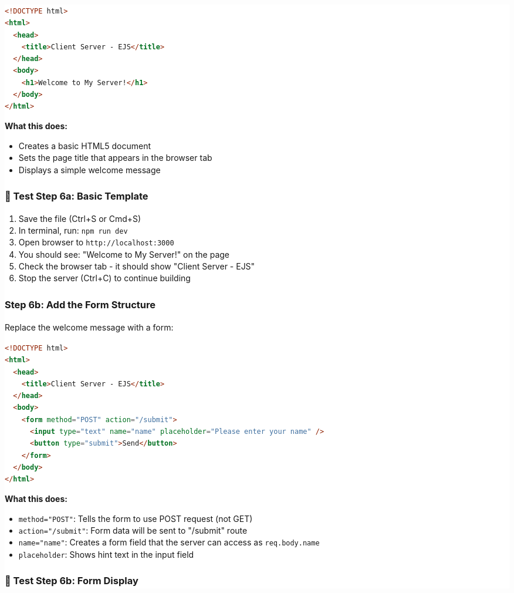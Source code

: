 ```html
<!DOCTYPE html>
<html>
  <head>
    <title>Client Server - EJS</title>
  </head>
  <body>
    <h1>Welcome to My Server!</h1>
  </body>
</html>
```

**What this does:**

- Creates a basic HTML5 document
- Sets the page title that appears in the browser tab
- Displays a simple welcome message

### **🧪 Test Step 6a: Basic Template**

1. Save the file (Ctrl+S or Cmd+S)
2. In terminal, run: `npm run dev`
3. Open browser to `http://localhost:3000`
4. You should see: "Welcome to My Server!" on the page
5. Check the browser tab - it should show "Client Server - EJS"
6. Stop the server (Ctrl+C) to continue building

### **Step 6b: Add the Form Structure**

Replace the welcome message with a form:

```html
<!DOCTYPE html>
<html>
  <head>
    <title>Client Server - EJS</title>
  </head>
  <body>
    <form method="POST" action="/submit">
      <input type="text" name="name" placeholder="Please enter your name" />
      <button type="submit">Send</button>
    </form>
  </body>
</html>
```

**What this does:**

- `method="POST"`: Tells the form to use POST request (not GET)
- `action="/submit"`: Form data will be sent to "/submit" route
- `name="name"`: Creates a form field that the server can access as `req.body.name`
- `placeholder`: Shows hint text in the input field

### **🧪 Test Step 6b: Form Display**

